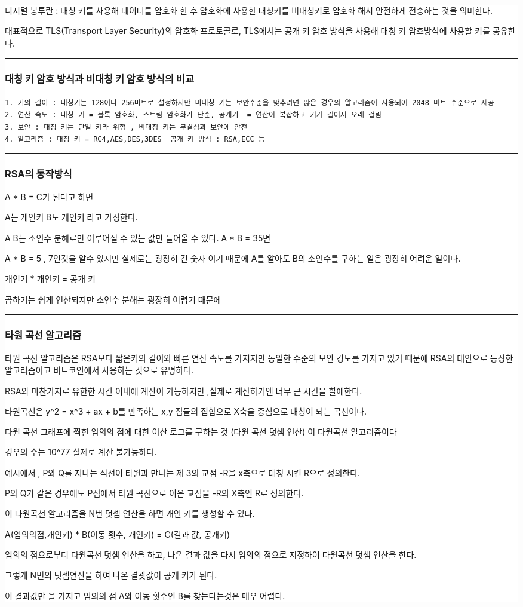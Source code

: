 디지털 봉투란 : 대칭 키를 사용해 데이터를 암호화 한 후 암호화에 사용한 대칭키를  비대칭키로 암호화 해서 안전하게 전송하는 것을 의미한다.

대표적으로 TLS(Transport Layer Security)의 암호화 프로토콜로, TLS에서는 공개 키 암호 방식을 사용해 대칭 키 암호방식에 사용할 키를 공유한다.

------------------------------------------------------------------------------------

### 대칭 키 암호 방식과 비대칭 키 암호 방식의 비교

```
1. 키의 길이 : 대칭키는 128이나 256비트로 설정하지만 비대칭 키는 보안수준을 맞추려면 많은 경우의 알고리즘이 사용되어 2048 비트 수준으로 제공  
2. 연산 속도 : 대칭 키 = 블록 암호화, 스트림 암호화가 단순, 공개키  = 연산이 복잡하고 키가 길어서 오래 걸림
3. 보안 : 대칭 키는 단일 키라 위험 , 비대칭 키는 무결성과 보안에 안전
4. 알고리즘 : 대칭 키 = RC4,AES,DES,3DES  공개 키 방식 : RSA,ECC 등
```

------------------------------------------------------------------------------------

### RSA의 동작방식

A * B = C가 된다고 하면

A는 개인키 B도 개인키 라고 가정한다.

A B는 소인수 분해로만 이루어질 수 있는 값만 들어올 수 있다.
A * B = 35면

A * B = 5 , 7인것을 알수 있지만 실제로는 굉장히 긴 숫자 이기 때문에 A를 알아도 B의 소인수를 구하는 일은 굉장히 어려운 일이다.

개인기 * 개인키 = 공개 키

곱하기는 쉽게 연산되지만 소인수 분해는 굉장히 어렵기 때문에

------------------------------------------------------------------------------------

### 타원 곡선 알고리즘 

타원 곡선 알고리즘은 RSA보다 짧은키의 길이와 빠른 연산 속도를 가지지만 동일한 수준의 보안 강도를 가지고 있기 때문에 RSA의 대안으로 등장한 알고리즘이고 비트코인에서 사용하는 것으로 유명하다.

RSA와 마찬가지로 유한한 시간 이내에 계산이 가능하지만 ,실제로 계산하기엔 너무 큰 시간을 할애한다.

타원곡선은 y^2 = x^3 + ax + b를 만족하는 x,y 점들의 집합으로 X축을 중심으로 대칭이 되는 곡선이다.

타원 곡선 그래프에 찍힌 임의의 점에 대한 이산 로그를 구하는 것 (타원 곡선 덧셈 연산) 이 타원곡선 알고리즘이다

경우의 수는 10^77 실제로 계산 불가능하다.

예시에서 , P와 Q를 지나는 직선이 타원과 만나는 제 3의 교점 -R을 x축으로 대칭 시킨 R으로 정의한다.

P와 Q가 같은 경우에도 P점에서 타원 곡선으로 이은 교점을 -R의 X축인 R로 정의한다.

이 타원곡선 알고리즘을 N번 덧셈 연산을 하면 개인 키를 생성할 수 있다.

A(임의의점,개인키) * B(이동 횟수, 개인키) = C(결과 값, 공개키)

임의의 점으로부터 타원곡선 덧셈 연산을 하고, 나온 결과 값을 다시 임의의 점으로 지정하여 타원곡선 덧셈 연산을 한다.

그렇게 N번의 덧셈연산을 하여 나온 결괏값이 공개 키가 된다.

이 결과값만 을 가지고 임의의 점 A와 이동 횟수인 B를 찾는다는것은 매우 어렵다.
